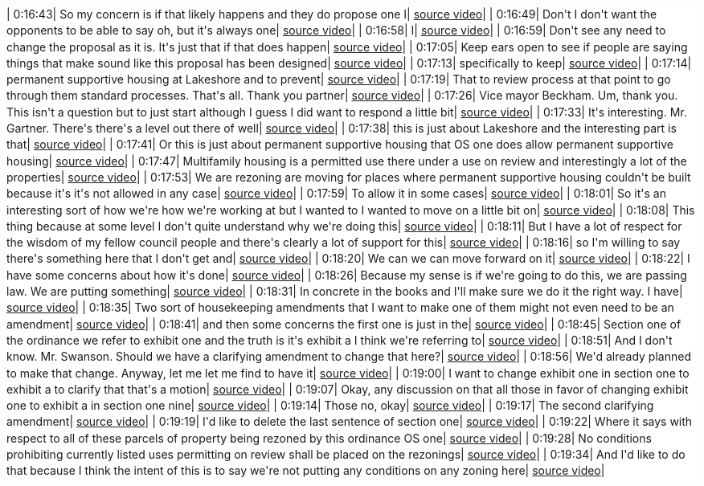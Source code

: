 | 0:16:43| So my concern is if that likely happens and they do propose one I| [source video](https://archive.org/details/citycouncil101102?start=1003)|
| 0:16:49| Don't I don't want the opponents to be able to say oh, but it's always one| [source video](https://archive.org/details/citycouncil101102?start=1009)|
| 0:16:58| I| [source video](https://archive.org/details/citycouncil101102?start=1018)|
| 0:16:59| Don't see any need to change the proposal as it is. It's just that if that does happen| [source video](https://archive.org/details/citycouncil101102?start=1019)|
| 0:17:05| Keep ears open to see if people are saying things that make sound like this proposal has been designed| [source video](https://archive.org/details/citycouncil101102?start=1025)|
| 0:17:13| specifically to keep| [source video](https://archive.org/details/citycouncil101102?start=1033)|
| 0:17:14| permanent supportive housing at Lakeshore and to prevent| [source video](https://archive.org/details/citycouncil101102?start=1034)|
| 0:17:19| That to review process at that point to go through them standard processes. That's all. Thank you partner| [source video](https://archive.org/details/citycouncil101102?start=1039)|
| 0:17:26| Vice mayor Beckham. Um, thank you. This isn't a question but to just start although I guess I did want to respond a little bit| [source video](https://archive.org/details/citycouncil101102?start=1046)|
| 0:17:33| It's interesting. Mr. Gartner. There's there's a level out there of well| [source video](https://archive.org/details/citycouncil101102?start=1053)|
| 0:17:38| this is just about Lakeshore and the interesting part is that| [source video](https://archive.org/details/citycouncil101102?start=1058)|
| 0:17:41| Or this is just about permanent supportive housing that OS one does allow permanent supportive housing| [source video](https://archive.org/details/citycouncil101102?start=1061)|
| 0:17:47| Multifamily housing is a permitted use there under a use on review and interestingly a lot of the properties| [source video](https://archive.org/details/citycouncil101102?start=1067)|
| 0:17:53| We are rezoning are moving for places where permanent supportive housing couldn't be built because it's it's not allowed in any case| [source video](https://archive.org/details/citycouncil101102?start=1073)|
| 0:17:59| To allow it in some cases| [source video](https://archive.org/details/citycouncil101102?start=1079)|
| 0:18:01| So it's an interesting sort of how we're how we're working at but I wanted to I wanted to move on a little bit on| [source video](https://archive.org/details/citycouncil101102?start=1081)|
| 0:18:08| This thing because at some level I don't quite understand why we're doing this| [source video](https://archive.org/details/citycouncil101102?start=1088)|
| 0:18:11| But I have a lot of respect for the wisdom of my fellow council people and there's clearly a lot of support for this| [source video](https://archive.org/details/citycouncil101102?start=1091)|
| 0:18:16| so I'm willing to say there's something here that I don't get and| [source video](https://archive.org/details/citycouncil101102?start=1096)|
| 0:18:20| We can we can move forward on it| [source video](https://archive.org/details/citycouncil101102?start=1100)|
| 0:18:22| I have some concerns about how it's done| [source video](https://archive.org/details/citycouncil101102?start=1102)|
| 0:18:26| Because my sense is if we're going to do this, we are passing law. We are putting something| [source video](https://archive.org/details/citycouncil101102?start=1106)|
| 0:18:31| In concrete in the books and I'll make sure we do it the right way. I have| [source video](https://archive.org/details/citycouncil101102?start=1111)|
| 0:18:35| Two sort of housekeeping amendments that I want to make one of them might not even need to be an amendment| [source video](https://archive.org/details/citycouncil101102?start=1115)|
| 0:18:41| and then some concerns the first one is just in the| [source video](https://archive.org/details/citycouncil101102?start=1121)|
| 0:18:45| Section one of the ordinance we refer to exhibit one and the truth is it's exhibit a I think we're referring to| [source video](https://archive.org/details/citycouncil101102?start=1125)|
| 0:18:51| And I don't know. Mr. Swanson. Should we have a clarifying amendment to change that here?| [source video](https://archive.org/details/citycouncil101102?start=1131)|
| 0:18:56| We'd already planned to make that change. Anyway, let me let me find to have it| [source video](https://archive.org/details/citycouncil101102?start=1136)|
| 0:19:00| I want to change exhibit one in section one to exhibit a to clarify that that's a motion| [source video](https://archive.org/details/citycouncil101102?start=1140)|
| 0:19:07| Okay, any discussion on that all those in favor of changing exhibit one to exhibit a in section one nine| [source video](https://archive.org/details/citycouncil101102?start=1147)|
| 0:19:14| Those no, okay| [source video](https://archive.org/details/citycouncil101102?start=1154)|
| 0:19:17| The second clarifying amendment| [source video](https://archive.org/details/citycouncil101102?start=1157)|
| 0:19:19| I'd like to delete the last sentence of section one| [source video](https://archive.org/details/citycouncil101102?start=1159)|
| 0:19:22| Where it says with respect to all of these parcels of property being rezoned by this ordinance OS one| [source video](https://archive.org/details/citycouncil101102?start=1162)|
| 0:19:28| No conditions prohibiting currently listed uses permitting on review shall be placed on the rezonings| [source video](https://archive.org/details/citycouncil101102?start=1168)|
| 0:19:34| And I'd like to do that because I think the intent of this is to say we're not putting any conditions on any zoning here| [source video](https://archive.org/details/citycouncil101102?start=1174)|